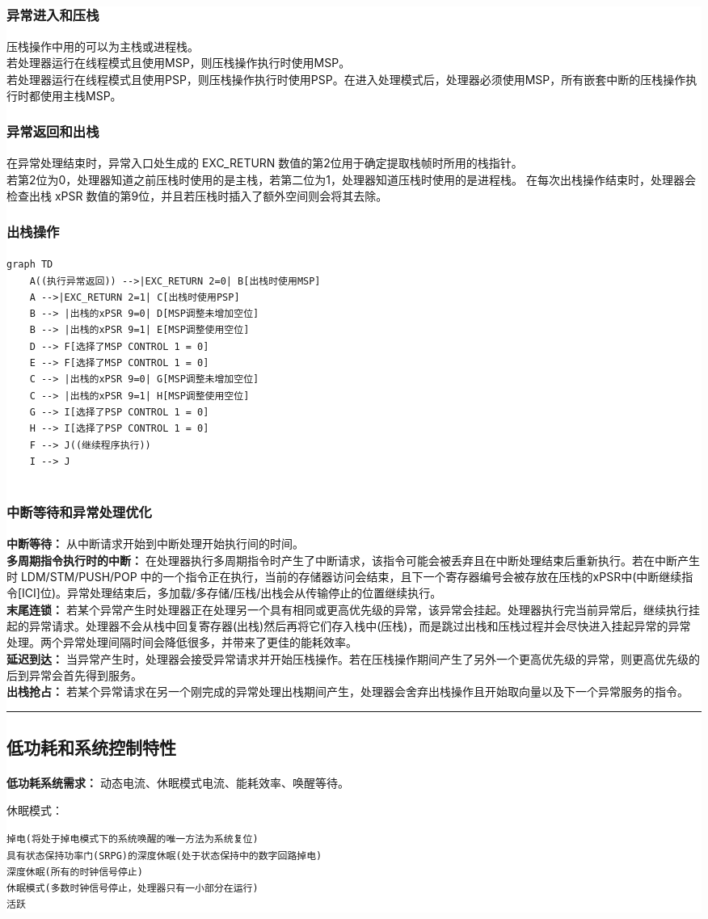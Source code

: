 
### 异常进入和压栈

压栈操作中用的可以为主栈或进程栈。  
若处理器运行在线程模式且使用MSP，则压栈操作执行时使用MSP。  
若处理器运行在线程模式且使用PSP，则压栈操作执行时使用PSP。在进入处理模式后，处理器必须使用MSP，所有嵌套中断的压栈操作执行时都使用主栈MSP。

### 异常返回和出栈

在异常处理结束时，异常入口处生成的 EXC_RETURN 数值的第2位用于确定提取栈帧时所用的栈指针。  
若第2位为0，处理器知道之前压栈时使用的是主栈，若第二位为1，处理器知道压栈时使用的是进程栈。
在每次出栈操作结束时，处理器会检查出栈 xPSR 数值的第9位，并且若压栈时插入了额外空间则会将其去除。

### 出栈操作

```
graph TD
    A((执行异常返回)) -->|EXC_RETURN 2=0| B[出栈时使用MSP]
    A -->|EXC_RETURN 2=1| C[出栈时使用PSP]
    B --> |出栈的xPSR 9=0| D[MSP调整未增加空位]
    B --> |出栈的xPSR 9=1| E[MSP调整使用空位]
    D --> F[选择了MSP CONTROL 1 = 0]
    E --> F[选择了MSP CONTROL 1 = 0]
    C --> |出栈的xPSR 9=0| G[MSP调整未增加空位]
    C --> |出栈的xPSR 9=1| H[MSP调整使用空位]
    G --> I[选择了PSP CONTROL 1 = 0]
    H --> I[选择了PSP CONTROL 1 = 0]
    F --> J((继续程序执行))
    I --> J
    
```

### 中断等待和异常处理优化

**中断等待：** 从中断请求开始到中断处理开始执行间的时间。  
**多周期指令执行时的中断：** 在处理器执行多周期指令时产生了中断请求，该指令可能会被丢弃且在中断处理结束后重新执行。若在中断产生时 LDM/STM/PUSH/POP 中的一个指令正在执行，当前的存储器访问会结束，且下一个寄存器编号会被存放在压栈的xPSR中(中断继续指令[ICI]位)。异常处理结束后，多加载/多存储/压栈/出栈会从传输停止的位置继续执行。  
**末尾连锁：** 若某个异常产生时处理器正在处理另一个具有相同或更高优先级的异常，该异常会挂起。处理器执行完当前异常后，继续执行挂起的异常请求。处理器不会从栈中回复寄存器(出栈)然后再将它们存入栈中(压栈)，而是跳过出栈和压栈过程并会尽快进入挂起异常的异常处理。两个异常处理间隔时间会降低很多，并带来了更佳的能耗效率。  
**延迟到达：** 当异常产生时，处理器会接受异常请求并开始压栈操作。若在压栈操作期间产生了另外一个更高优先级的异常，则更高优先级的后到异常会首先得到服务。  
**出栈抢占：** 若某个异常请求在另一个刚完成的异常处理出栈期间产生，处理器会舍弃出栈操作且开始取向量以及下一个异常服务的指令。


---

## 低功耗和系统控制特性

**低功耗系统需求：** 动态电流、休眠模式电流、能耗效率、唤醒等待。

休眠模式：

    掉电(将处于掉电模式下的系统唤醒的唯一方法为系统复位)
    具有状态保持功率门(SRPG)的深度休眠(处于状态保持中的数字回路掉电)
    深度休眠(所有的时钟信号停止)
    休眠模式(多数时钟信号停止，处理器只有一小部分在运行)
    活跃
